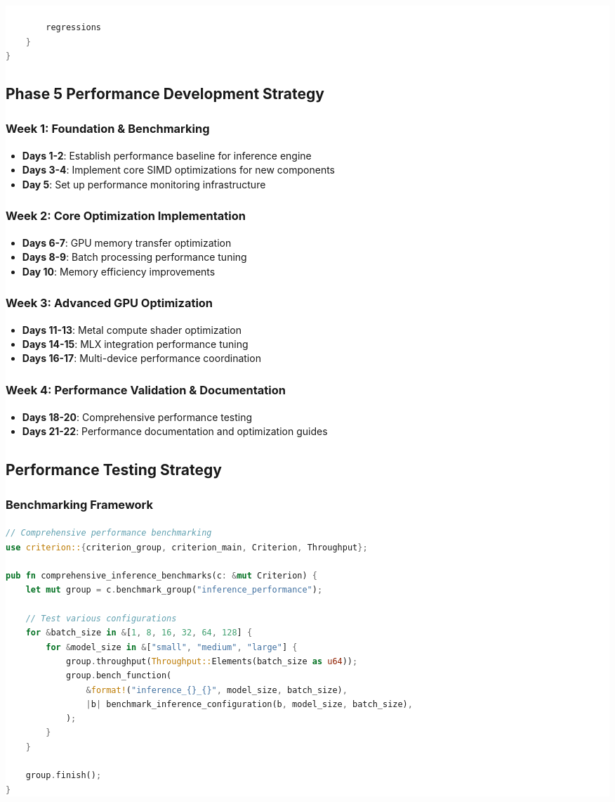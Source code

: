 ```rust
        
        regressions
    }
}
```

## Phase 5 Performance Development Strategy

### Week 1: Foundation & Benchmarking
- **Days 1-2**: Establish performance baseline for inference engine
- **Days 3-4**: Implement core SIMD optimizations for new components
- **Day 5**: Set up performance monitoring infrastructure

### Week 2: Core Optimization Implementation
- **Days 6-7**: GPU memory transfer optimization
- **Days 8-9**: Batch processing performance tuning
- **Day 10**: Memory efficiency improvements

### Week 3: Advanced GPU Optimization
- **Days 11-13**: Metal compute shader optimization
- **Days 14-15**: MLX integration performance tuning
- **Days 16-17**: Multi-device performance coordination

### Week 4: Performance Validation & Documentation
- **Days 18-20**: Comprehensive performance testing
- **Days 21-22**: Performance documentation and optimization guides

## Performance Testing Strategy

### Benchmarking Framework
```rust
// Comprehensive performance benchmarking
use criterion::{criterion_group, criterion_main, Criterion, Throughput};

pub fn comprehensive_inference_benchmarks(c: &mut Criterion) {
    let mut group = c.benchmark_group("inference_performance");
    
    // Test various configurations
    for &batch_size in &[1, 8, 16, 32, 64, 128] {
        for &model_size in &["small", "medium", "large"] {
            group.throughput(Throughput::Elements(batch_size as u64));
            group.bench_function(
                &format!("inference_{}_{}", model_size, batch_size),
                |b| benchmark_inference_configuration(b, model_size, batch_size),
            );
        }
    }
    
    group.finish();
}
```
